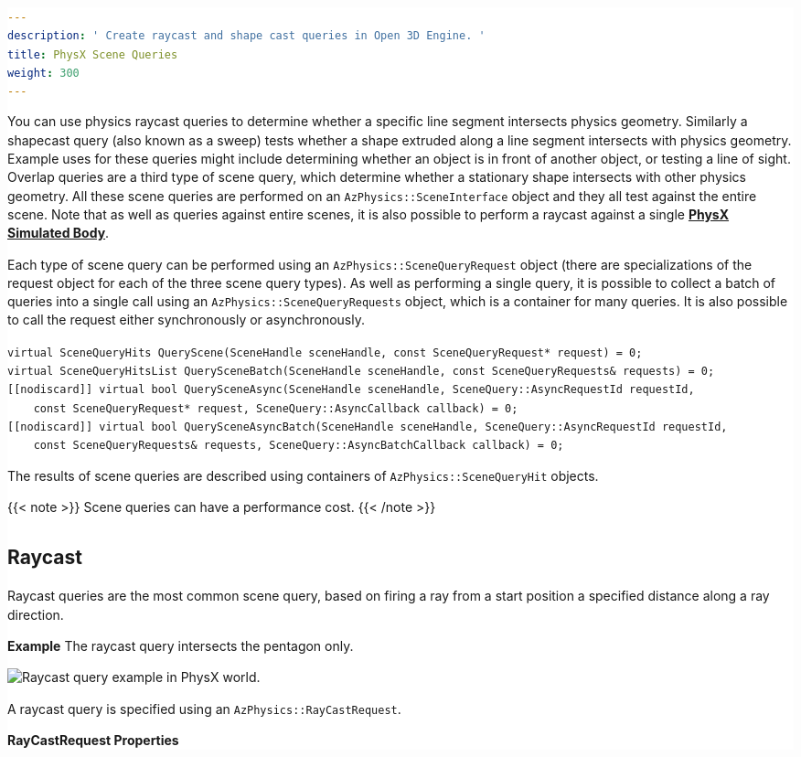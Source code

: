 ```yaml
---
description: ' Create raycast and shape cast queries in Open 3D Engine. '
title: PhysX Scene Queries
weight: 300
---
```


You can use physics raycast queries to determine whether a specific line segment intersects physics geometry. Similarly a shapecast query (also known as a sweep) tests whether a shape extruded along a line segment intersects with physics geometry. Example uses for these queries might include determining whether an object is in front of another object, or testing a line of sight. Overlap queries are a third type of scene query, which determine whether a stationary shape intersects with other physics geometry. All these scene queries are performed on an `AzPhysics::SceneInterface` object and they all test against the entire scene. Note that as well as queries against entire scenes, it is also possible to perform a raycast against a single [**PhysX Simulated Body**](/docs/user-guide/interactivity/physics/nvidia-physx/simulated-bodies/#raycast).

Each type of scene query can be performed using an `AzPhysics::SceneQueryRequest` object (there are specializations of the request object for each of the three scene query types). As well as performing a single query, it is possible to collect a batch of queries into a single call using an `AzPhysics::SceneQueryRequests` object, which is a container for many queries. It is also possible to call the request either synchronously or asynchronously.

```
virtual SceneQueryHits QueryScene(SceneHandle sceneHandle, const SceneQueryRequest* request) = 0;
virtual SceneQueryHitsList QuerySceneBatch(SceneHandle sceneHandle, const SceneQueryRequests& requests) = 0;
[[nodiscard]] virtual bool QuerySceneAsync(SceneHandle sceneHandle, SceneQuery::AsyncRequestId requestId,
    const SceneQueryRequest* request, SceneQuery::AsyncCallback callback) = 0;
[[nodiscard]] virtual bool QuerySceneAsyncBatch(SceneHandle sceneHandle, SceneQuery::AsyncRequestId requestId,
    const SceneQueryRequests& requests, SceneQuery::AsyncBatchCallback callback) = 0;
```

The results of scene queries are described using containers of `AzPhysics::SceneQueryHit` objects.

{{< note >}}
Scene queries can have a performance cost.
{{< /note >}}

## Raycast

Raycast queries are the most common scene query, based on firing a ray from a start position a specified distance along a ray direction.

**Example**
The raycast query intersects the pentagon only.

![Raycast query example in PhysX world.](/images/user-guide/physx/physx-raycast-shape-cast-queries-2.png)

A raycast query is specified using an `AzPhysics::RayCastRequest`.

**RayCastRequest Properties**
